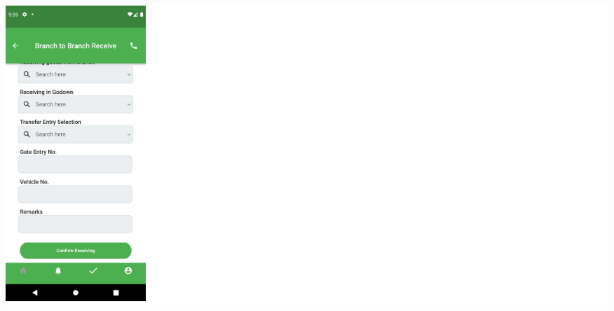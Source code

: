   <img src="https://github.com/TechnocultureResearch/VVplus-App/blob/cd2e53065d03df835b43271aad4e1b51ff2dcf8b/assets/Screenshots/staff_home_store_branchTobranchReceive_page2.png" width=200 />
  